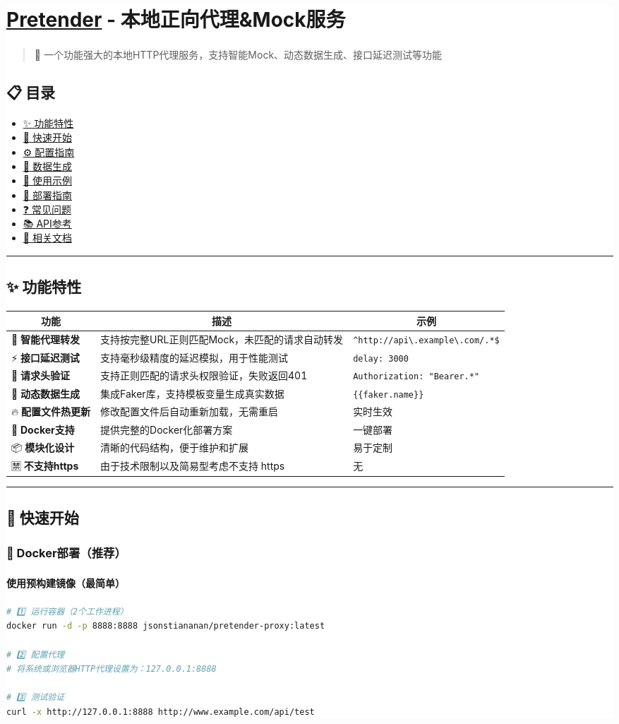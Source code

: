 # [Pretender](https://github.com/anansite/pretender) - 本地正向代理&Mock服务

> 🚀 一个功能强大的本地HTTP代理服务，支持智能Mock、动态数据生成、接口延迟测试等功能

## 📋 目录

- [✨ 功能特性](#-功能特性)
- [🚀 快速开始](#-快速开始)
- [⚙️ 配置指南](#️-配置指南)
- [🎲 数据生成](#-数据生成)
- [🧪 使用示例](#-使用示例)
- [🐳 部署指南](#-部署指南)
- [❓ 常见问题](#-常见问题)
- [📚 API参考](#-api参考)
- [📖 相关文档](#-相关文档)

---

## ✨ 功能特性

| 功能              | 描述                          | 示例                              |
|-----------------|-----------------------------|---------------------------------|
| 🔄 **智能代理转发**   | 支持按完整URL正则匹配Mock，未匹配的请求自动转发 | `^http://api\.example\.com/.*$` |
| ⚡ **接口延迟测试**    | 支持毫秒级精度的延迟模拟，用于性能测试         | `delay: 3000`                   |
| 🔐 **请求头验证**    | 支持正则匹配的请求头权限验证，失败返回401      | `Authorization: "Bearer.*"`     |
| 🎲 **动态数据生成**   | 集成Faker库，支持模板变量生成真实数据       | `{{faker.name}}`                |
| 🔥 **配置文件热更新**  | 修改配置文件后自动重新加载，无需重启          | 实时生效                            |
| 🐳 **Docker支持** | 提供完整的Docker化部署方案            | 一键部署                            |
| 📦 **模块化设计**    | 清晰的代码结构，便于维护和扩展             | 易于定制                            |
| 🈲 **不支持https** | 由于技术限制以及简易型考虑不支持 https            | 无                               |

---

## 🚀 快速开始

### 🐳 Docker部署（推荐）

#### 使用预构建镜像（最简单）

```bash
# 1️⃣ 运行容器（2个工作进程）
docker run -d -p 8888:8888 jsonstiananan/pretender-proxy:latest

# 2️⃣ 配置代理
# 将系统或浏览器HTTP代理设置为：127.0.0.1:8888

# 3️⃣ 测试验证
curl -x http://127.0.0.1:8888 http://www.example.com/api/test
```
